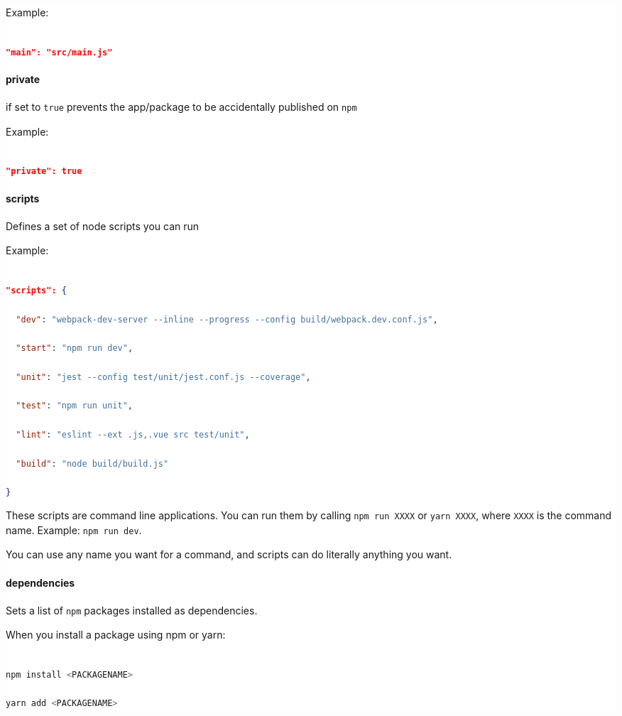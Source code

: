 Example:

```json

"main": "src/main.js"
```

#### private

if set to `true` prevents the app/package to be accidentally published on `npm`

Example:

```json

"private": true
```

#### scripts

Defines a set of node scripts you can run

Example:

```json

"scripts": {

  "dev": "webpack-dev-server --inline --progress --config build/webpack.dev.conf.js",

  "start": "npm run dev",

  "unit": "jest --config test/unit/jest.conf.js --coverage",

  "test": "npm run unit",

  "lint": "eslint --ext .js,.vue src test/unit",

  "build": "node build/build.js"

}
```

These scripts are command line applications. You can run them by calling `npm run XXXX` or `yarn XXXX`, where `XXXX` is the command name. Example: `npm run dev`.

You can use any name you want for a command, and scripts can do literally anything you want.

#### dependencies

Sets a list of `npm` packages installed as dependencies.

When you install a package using npm or yarn:

```bash

npm install <PACKAGENAME>

yarn add <PACKAGENAME>
```
